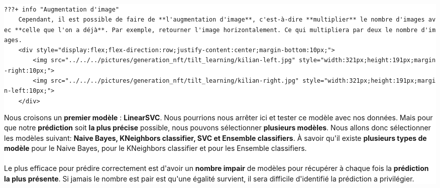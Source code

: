     ???+ info "Augmentation d'image"
        Cependant, il est possible de faire de **l'augmentation d'image**, c'est-à-dire **multiplier** le nombre d'images avec **celle que l'on a déjà**. Par exemple, retourner l'image horizontalement. Ce qui multipliera par deux le nombre d'images.
        <div style="display:flex;flex-direction:row;justify-content:center;margin-bottom:10px;">
            <img src="../../../pictures/generation_nft/tilt_learning/kilian-left.jpg" style="width:321px;height:191px;margin-right:10px;">
            <img src="../../../pictures/generation_nft/tilt_learning/kilian-right.jpg" style="width:321px;height:191px;margin-left:10px;">
        </div>

Nous croisons un **premier modèle** : **LinearSVC**. Nous pourrions nous arrêter ici et tester ce modèle avec nos données. Mais pour que notre **prédiction** soit **la plus précise** possible, nous pouvons sélectionner **plusieurs modèles**. Nous allons donc sélectionner les modèles suivant: **Naive Bayes, KNeighbors classifier, SVC et Ensemble classifiers**. À savoir qu'il existe **plusieurs types de modèle** pour le Naive Bayes, pour le KNeighbors classifier et pour les Ensemble classifiers.<br><br>
Le plus efficace pour prédire correctement est d'avoir un **nombre impair** de modèles pour récupérer à chaque fois la **prédiction la plus présente**. Si jamais le nombre est pair est qu'une égalité survient, il sera difficile d'identifié la prédiction a privilégier.
